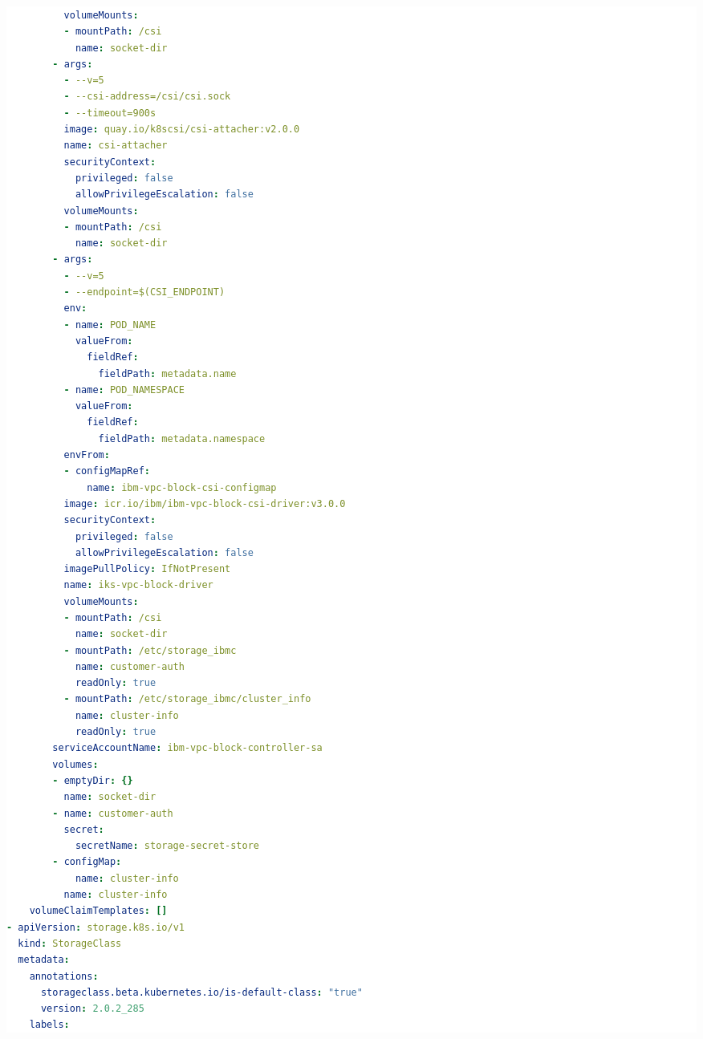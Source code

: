 ```yaml
          volumeMounts:
          - mountPath: /csi
            name: socket-dir
        - args:
          - --v=5
          - --csi-address=/csi/csi.sock
          - --timeout=900s
          image: quay.io/k8scsi/csi-attacher:v2.0.0
          name: csi-attacher
          securityContext:
            privileged: false
            allowPrivilegeEscalation: false
          volumeMounts:
          - mountPath: /csi
            name: socket-dir
        - args:
          - --v=5
          - --endpoint=$(CSI_ENDPOINT)
          env:
          - name: POD_NAME
            valueFrom:
              fieldRef:
                fieldPath: metadata.name
          - name: POD_NAMESPACE
            valueFrom:
              fieldRef:
                fieldPath: metadata.namespace
          envFrom:
          - configMapRef:
              name: ibm-vpc-block-csi-configmap
          image: icr.io/ibm/ibm-vpc-block-csi-driver:v3.0.0
          securityContext:
            privileged: false
            allowPrivilegeEscalation: false
          imagePullPolicy: IfNotPresent
          name: iks-vpc-block-driver
          volumeMounts:
          - mountPath: /csi
            name: socket-dir
          - mountPath: /etc/storage_ibmc
            name: customer-auth
            readOnly: true
          - mountPath: /etc/storage_ibmc/cluster_info
            name: cluster-info
            readOnly: true
        serviceAccountName: ibm-vpc-block-controller-sa
        volumes:
        - emptyDir: {}
          name: socket-dir
        - name: customer-auth
          secret:
            secretName: storage-secret-store
        - configMap:
            name: cluster-info
          name: cluster-info
    volumeClaimTemplates: []
- apiVersion: storage.k8s.io/v1
  kind: StorageClass
  metadata:
    annotations:
      storageclass.beta.kubernetes.io/is-default-class: "true"
      version: 2.0.2_285
    labels:
```
